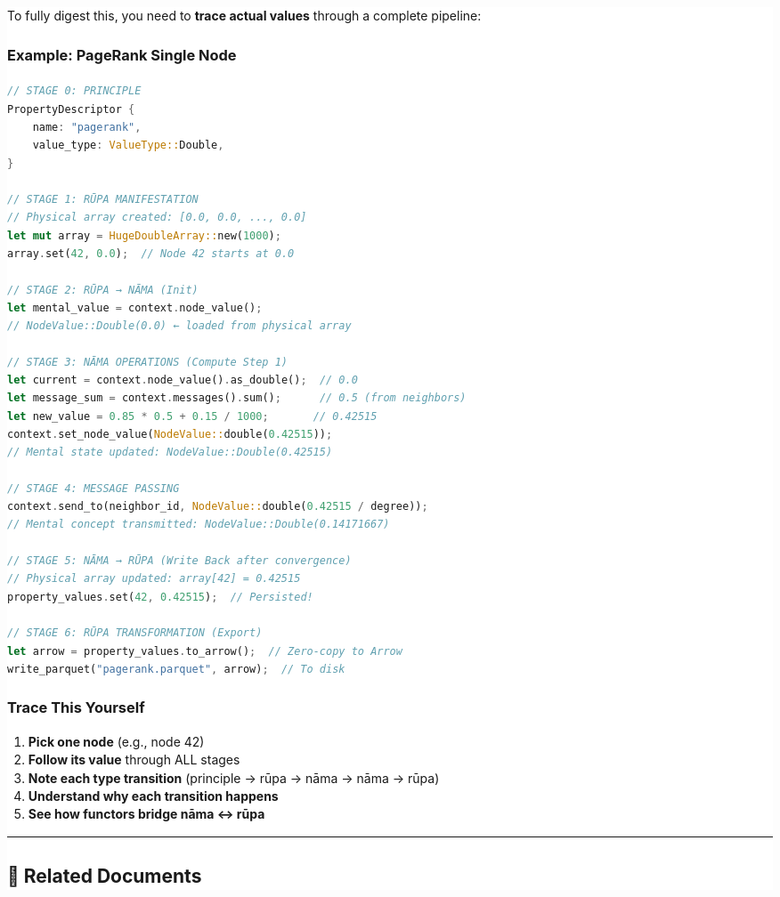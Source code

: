 To fully digest this, you need to **trace actual values** through a complete pipeline:

### Example: PageRank Single Node

```rust
// STAGE 0: PRINCIPLE
PropertyDescriptor {
    name: "pagerank",
    value_type: ValueType::Double,
}

// STAGE 1: RŪPA MANIFESTATION
// Physical array created: [0.0, 0.0, ..., 0.0]
let mut array = HugeDoubleArray::new(1000);
array.set(42, 0.0);  // Node 42 starts at 0.0

// STAGE 2: RŪPA → NĀMA (Init)
let mental_value = context.node_value();
// NodeValue::Double(0.0) ← loaded from physical array

// STAGE 3: NĀMA OPERATIONS (Compute Step 1)
let current = context.node_value().as_double();  // 0.0
let message_sum = context.messages().sum();      // 0.5 (from neighbors)
let new_value = 0.85 * 0.5 + 0.15 / 1000;       // 0.42515
context.set_node_value(NodeValue::double(0.42515));
// Mental state updated: NodeValue::Double(0.42515)

// STAGE 4: MESSAGE PASSING
context.send_to(neighbor_id, NodeValue::double(0.42515 / degree));
// Mental concept transmitted: NodeValue::Double(0.14171667)

// STAGE 5: NĀMA → RŪPA (Write Back after convergence)
// Physical array updated: array[42] = 0.42515
property_values.set(42, 0.42515);  // Persisted!

// STAGE 6: RŪPA TRANSFORMATION (Export)
let arrow = property_values.to_arrow();  // Zero-copy to Arrow
write_parquet("pagerank.parquet", arrow);  // To disk
```

### Trace This Yourself

1. **Pick one node** (e.g., node 42)
2. **Follow its value** through ALL stages
3. **Note each type transition** (principle → rūpa → nāma → nāma → rūpa)
4. **Understand why each transition happens**
5. **See how functors bridge nāma ↔ rūpa**

---

## 🔗 Related Documents
